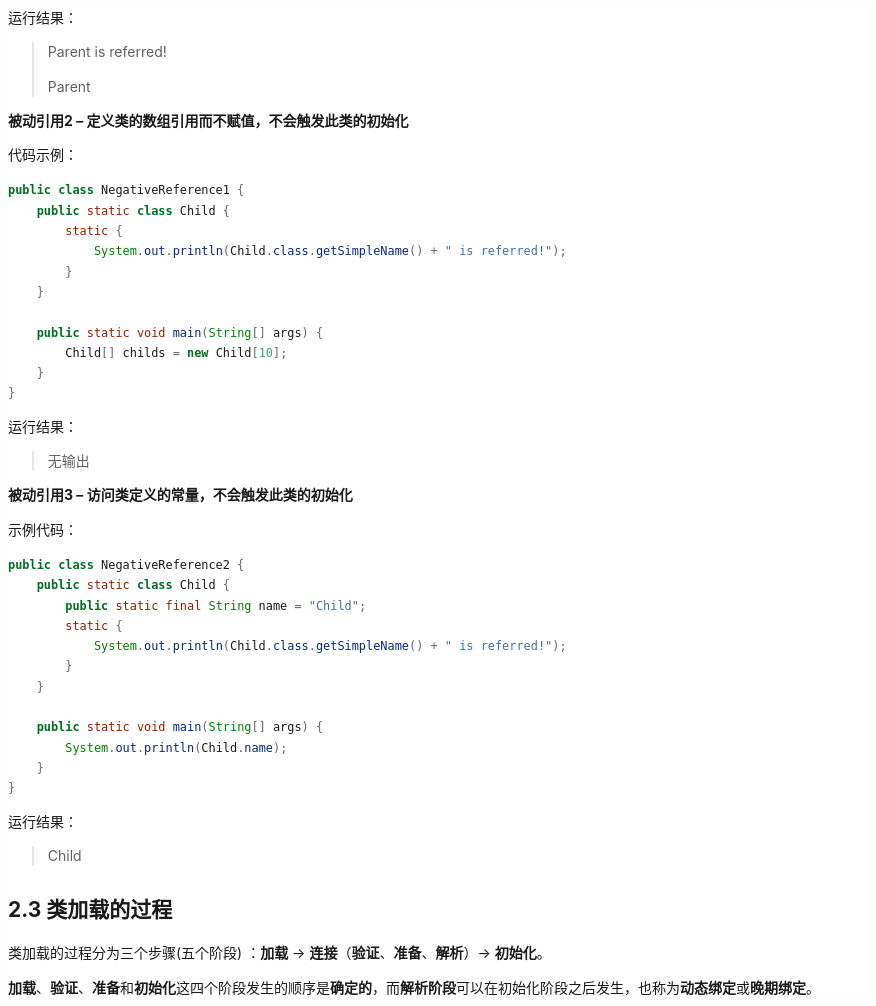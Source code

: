运行结果：

>  Parent is referred! 
>
> Parent

**被动引用2 – 定义类的数组引用而不赋值，不会触发此类的初始化**

代码示例：

```java
public class NegativeReference1 {
    public static class Child {
        static {
            System.out.println(Child.class.getSimpleName() + " is referred!");
        }
    }

    public static void main(String[] args) {
        Child[] childs = new Child[10];
    }
}
```

运行结果：

>  无输出

**被动引用3 – 访问类定义的常量，不会触发此类的初始化**

示例代码：

```java
public class NegativeReference2 {
    public static class Child {
        public static final String name = "Child";
        static {
            System.out.println(Child.class.getSimpleName() + " is referred!");
        }
    }

    public static void main(String[] args) {
        System.out.println(Child.name);
    }
}
```

运行结果：

>  Child



## 2.3 **类加载的过程**

类加载的过程分为三个步骤(五个阶段) ：**加载** -> **连接**（**验证**、**准备**、**解析**）-> **初始化**。

**加载**、**验证**、**准备**和**初始化**这四个阶段发生的顺序是**确定的**，而**解析阶段**可以在初始化阶段之后发生，也称为**动态绑定**或**晚期绑定**。
